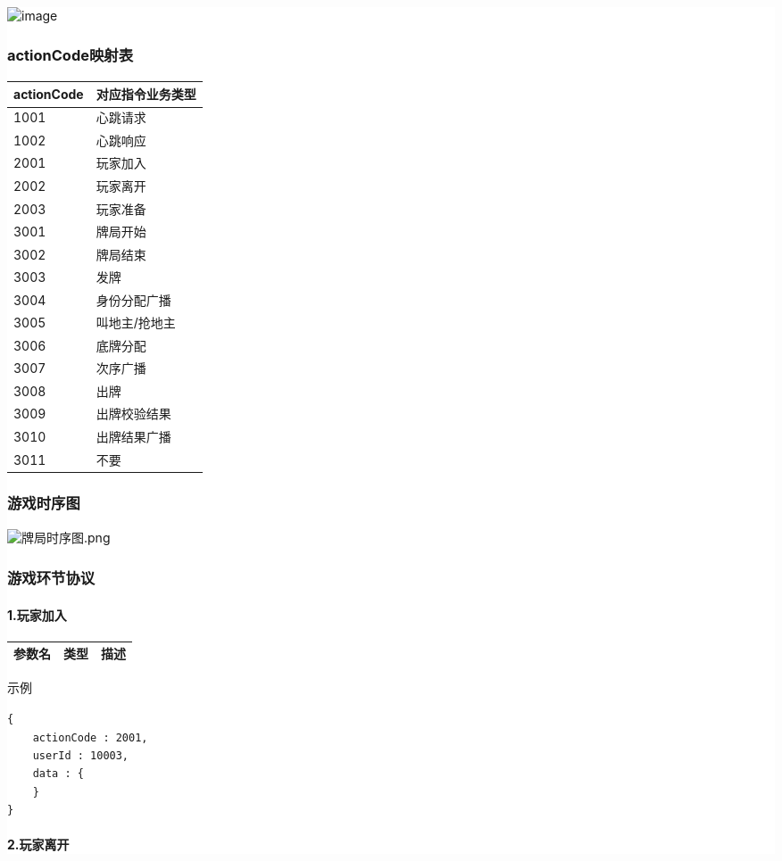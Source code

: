![image](https://upload-images.jianshu.io/upload_images/12543273-60c77c92b8ebb222.png?imageMogr2/auto-orient/strip%7CimageView2/2/w/1240)


### actionCode映射表

|actionCode|对应指令业务类型|
|------|------|
|1001|心跳请求|
|1002|心跳响应|
|2001|玩家加入|
|2002|玩家离开|
|2003|玩家准备|
|3001|牌局开始|
|3002|牌局结束|
|3003|发牌|
|3004|身份分配广播|
|3005|叫地主/抢地主|
|3006|底牌分配|
|3007|次序广播|
|3008|出牌|
|3009|出牌校验结果|
|3010|出牌结果广播|
|3011|不要|

### 游戏时序图
![牌局时序图.png](https://upload-images.jianshu.io/upload_images/12543273-b0472df84aee8572.png?imageMogr2/auto-orient/strip%7CimageView2/2/w/1240)


### 游戏环节协议

#### 1.玩家加入

|参数名|类型|描述|
|------|------|------|


示例
```
{
    actionCode : 2001,
    userId : 10003,
    data : {
    }
}
```
#### 2.玩家离开
